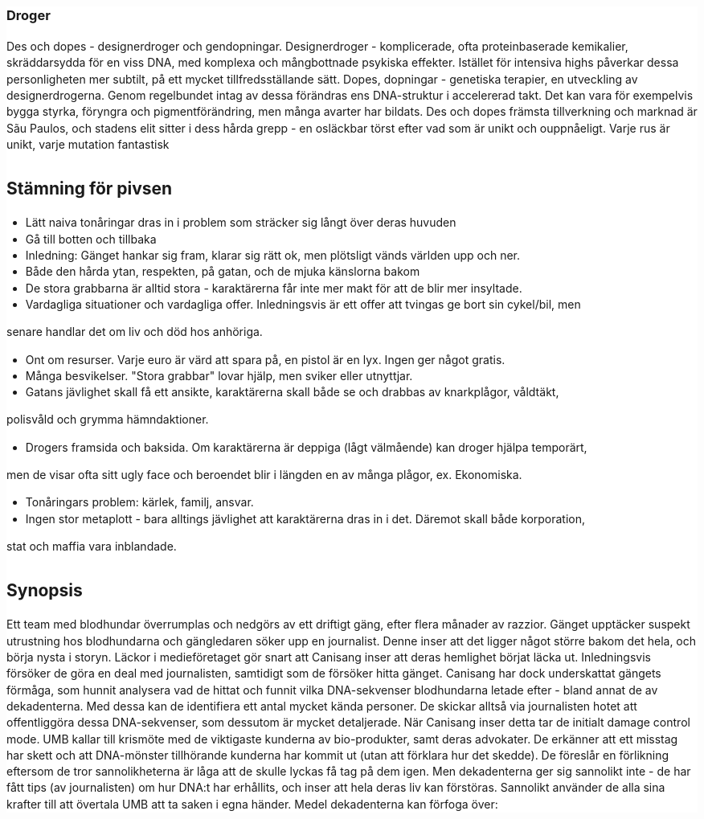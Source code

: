 ### Droger

Des och dopes - designerdroger och gendopningar. Designerdroger - komplicerade, ofta proteinbaserade kemikalier, skräddarsydda för en viss DNA, med komplexa och mångbottnade psykiska effekter. Istället för intensiva highs påverkar dessa personligheten mer subtilt, på ett mycket tillfredsställande sätt. Dopes, dopningar - genetiska terapier, en utveckling av designerdrogerna. Genom regelbundet intag av dessa förändras ens DNA-struktur i accelererad takt. Det kan vara för exempelvis bygga styrka, föryngra och pigmentförändring, men många avarter har bildats. Des och dopes främsta tillverkning och marknad är Sãu Paulos, och stadens elit sitter i dess hårda grepp - en osläckbar törst efter vad som är unikt och ouppnåeligt. Varje rus är unikt, varje mutation fantastisk

## Stämning för pivsen

-   Lätt naiva tonåringar dras in i problem som sträcker sig långt över deras huvuden
-   Gå till botten och tillbaka
-   Inledning: Gänget hankar sig fram, klarar sig rätt ok, men plötsligt vänds världen upp och ner.
-   Både den hårda ytan, respekten, på gatan, och de mjuka känslorna bakom
-   De stora grabbarna är alltid stora - karaktärerna får inte mer makt för att de blir mer insyltade.
-   Vardagliga situationer och vardagliga offer. Inledningsvis är ett offer att tvingas ge bort sin cykel/bil, men

senare handlar det om liv och död hos anhöriga.

-   Ont om resurser. Varje euro är värd att spara på, en pistol är en lyx. Ingen ger något gratis.
-   Många besvikelser. "Stora grabbar" lovar hjälp, men sviker eller utnyttjar.
-   Gatans jävlighet skall få ett ansikte, karaktärerna skall både se och drabbas av knarkplågor, våldtäkt,

polisvåld och grymma hämndaktioner.

-   Drogers framsida och baksida. Om karaktärerna är deppiga (lågt välmående) kan droger hjälpa temporärt,

men de visar ofta sitt ugly face och beroendet blir i längden en av många plågor, ex. Ekonomiska.

-   Tonåringars problem: kärlek, familj, ansvar.
-   Ingen stor metaplott - bara alltings jävlighet att karaktärerna dras in i det. Däremot skall både korporation,

stat och maffia vara inblandade.

## Synopsis

Ett team med blodhundar överrumplas och nedgörs av ett driftigt gäng, efter flera månader av razzior. Gänget upptäcker suspekt utrustning hos blodhundarna och gängledaren söker upp en journalist. Denne inser att det ligger något större bakom det hela, och börja nysta i storyn. Läckor i medieföretaget gör snart att Canisang inser att deras hemlighet börjat läcka ut. Inledningsvis försöker de göra en deal med journalisten, samtidigt som de försöker hitta gänget. Canisang har dock underskattat gängets förmåga, som hunnit analysera vad de hittat och funnit vilka DNA-sekvenser blodhundarna letade efter - bland annat de av dekadenterna. Med dessa kan de identifiera ett antal mycket kända personer. De skickar alltså via journalisten hotet att offentliggöra dessa DNA-sekvenser, som dessutom är mycket detaljerade. När Canisang inser detta tar de initialt damage control mode. UMB kallar till krismöte med de viktigaste kunderna av bio-produkter, samt deras advokater. De erkänner att ett misstag har skett och att DNA-mönster tillhörande kunderna har kommit ut (utan att förklara hur det skedde). De föreslår en förlikning eftersom de tror sannolikheterna är låga att de skulle lyckas få tag på dem igen. Men dekadenterna ger sig sannolikt inte - de har fått tips (av journalisten) om hur DNA:t har erhållits, och inser att hela deras liv kan förstöras. Sannolikt använder de alla sina krafter till att övertala UMB att ta saken i egna händer. Medel dekadenterna kan förfoga över:
